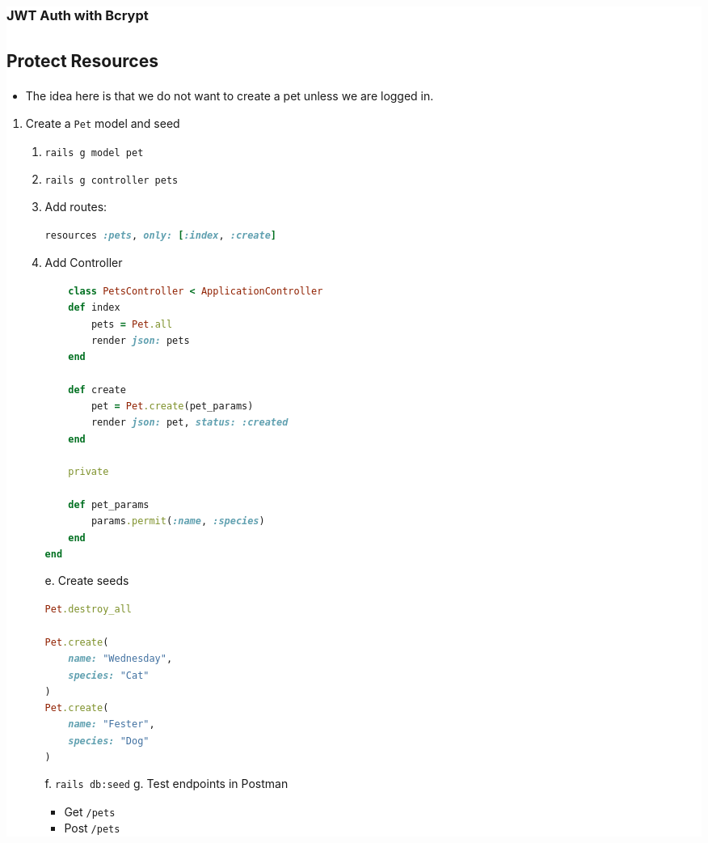 ### **JWT Auth with Bcrypt**

## Protect Resources

- The idea here is that we do not want to create a pet unless we are logged in.
1. Create a `Pet` model and seed 
    1. `rails g model pet`
    2. `rails g controller pets`
    3. Add routes:
        
        ```ruby
        resources :pets, only: [:index, :create]
        ```
        
    4. Add Controller
        
        ```ruby
        	class PetsController < ApplicationController
            def index
                pets = Pet.all
                render json: pets
            end
        
            def create
                pet = Pet.create(pet_params)
                render json: pet, status: :created
            end
        
            private
        
            def pet_params
                params.permit(:name, :species)
            end
        end
        ```
        
        e. Create seeds
        
        ```ruby
        Pet.destroy_all
        
        Pet.create(
        	name: "Wednesday",
        	species: "Cat"
        )
        Pet.create(
        	name: "Fester",
        	species: "Dog"
        )
        ```
        
        f. `rails db:seed`
        g. Test endpoints in Postman
        
        - Get `/pets`
        - Post `/pets`
            